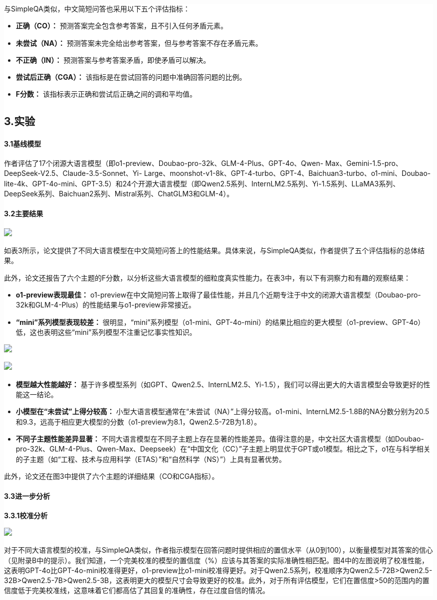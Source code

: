与SimpleQA类似，中文简短问答也采用以下五个评估指标：

  * ****正确（CO）：**** 预测答案完全包含参考答案，且不引入任何矛盾元素。

  * **未尝试（NA）：** 预测答案未完全给出参考答案，但与参考答案不存在矛盾元素。

  * **不正确（IN）：** 预测答案与参考答案矛盾，即使矛盾可以解决。

  * **尝试后正确（CGA）：** 该指标是在尝试回答的问题中准确回答问题的比例。

  * **F分数：** 该指标表示正确和尝试后正确之间的调和平均值。

## 3.实验

#### 3.1基线模型

作者评估了17个闭源大语言模型（即o1-preview、Doubao-pro-32k、GLM-4-Plus、GPT-4o、Qwen-
Max、Gemini-1.5-pro、DeepSeek-V2.5、Claude-3.5-Sonnet、Yi-
Large、moonshot-v1-8k、GPT-4-turbo、GPT-4、Baichuan3-turbo、o1-mini、Doubao-
lite-4k、GPT-4o-mini、GPT-3.5）和24个开源大语言模型（即Qwen2.5系列、InternLM2.5系列、Yi-1.5系列、LLaMA3系列、DeepSeek系列、Baichuan2系列、Mistral系列、ChatGLM3和GLM-4）。

#### 3.2主要结果

![](https://mmbiz.qpic.cn/mmbiz_jpg/YicUhk5aAGtDXkdLuVRuEVAiaA824JlftkIS8Qq60zwBe6cVfcKRU0E1svauBJw0qV3uUfT4mkxZQRfccZM9yhlQ/640?wx_fmt=jpeg&from=appmsg)

如表3所示，论文提供了不同大语言模型在中文简短问答上的性能结果。具体来说，与SimpleQA类似，作者提供了五个评估指标的总体结果。

此外，论文还报告了六个主题的F分数，以分析这些大语言模型的细粒度真实性能力。在表3中，有以下有洞察力和有趣的观察结果：

  * **o1-preview表现最佳：** o1-preview在中文简短问答上取得了最佳性能，并且几个近期专注于中文的闭源大语言模型（Doubao-pro-32k和GLM-4-Plus）的性能结果与o1-preview非常接近。

  * **“mini”系列模型表现较差：** 很明显，“mini”系列模型（o1-mini、GPT-4o-mini）的结果比相应的更大模型（o1-preview、GPT-4o）低，这也表明这些“mini”系列模型不注重记忆事实性知识。

![](https://mmbiz.qpic.cn/mmbiz_jpg/YicUhk5aAGtDXkdLuVRuEVAiaA824JlftkWFd8DJmkPTaUJGM9WicSLH4rdhQPH0ib8gJmJytznlc0fzH7xAETruFg/640?wx_fmt=jpeg&from=appmsg)

![](https://mmbiz.qpic.cn/mmbiz_jpg/YicUhk5aAGtDXkdLuVRuEVAiaA824JlftkbSMS8RCwXibWfM9hJKgeNAeaJML9OJLUS1A7HHugSAq4TttV9lCLlJA/640?wx_fmt=jpeg&from=appmsg)

  * **模型越大性能越好：** 基于许多模型系列（如GPT、Qwen2.5、InternLM2.5、Yi-1.5），我们可以得出更大的大语言模型会导致更好的性能这一结论。

  * **小模型在“未尝试”上得分较高：** 小型大语言模型通常在“未尝试（NA）”上得分较高。o1-mini、InternLM2.5-1.8B的NA分数分别为20.5和9.3，远高于相应更大模型的分数（o1-preview为8.1，Qwen2.5-72B为1.8）。

  * **不同子主题性能差异显著：** 不同大语言模型在不同子主题上存在显著的性能差异。值得注意的是，中文社区大语言模型（如Doubao-pro-32k、GLM-4-Plus、Qwen-Max、Deepseek）在“中国文化（CC）”子主题上明显优于GPT或o1模型。相比之下，o1在与科学相关的子主题（如“工程、技术与应用科学（ETAS）”和“自然科学（NS）”）上具有显著优势。

此外，论文还在图3中提供了六个主题的详细结果（CO和CGA指标）。

#### 3.3进一步分析

**3.3.1校准分析**

![](https://mmbiz.qpic.cn/mmbiz_jpg/YicUhk5aAGtDXkdLuVRuEVAiaA824JlftkPyA3xHl3ycuB1fanKWaBroSY3TdSKXphdMvaOkVHYicoOTRib93309hg/640?wx_fmt=jpeg&from=appmsg)

对于不同大语言模型的校准，与SimpleQA类似，作者指示模型在回答问题时提供相应的置信水平（从0到100），以衡量模型对其答案的信心（见附录B中的提示）。我们知道，一个完美校准的模型的置信度（%）应该与其答案的实际准确性相匹配。图4中的左图说明了校准性能，这表明GPT-4o比GPT-4o-mini校准得更好，o1-preview比o1-mini校准得更好。对于Qwen2.5系列，校准顺序为Qwen2.5-72B>Qwen2.5-32B>Qwen2.5-7B>Qwen2.5-3B，这表明更大的模型尺寸会导致更好的校准。此外，对于所有评估模型，它们在置信度>50的范围内的置信度低于完美校准线，这意味着它们都高估了其回复的准确性，存在过度自信的情况。
